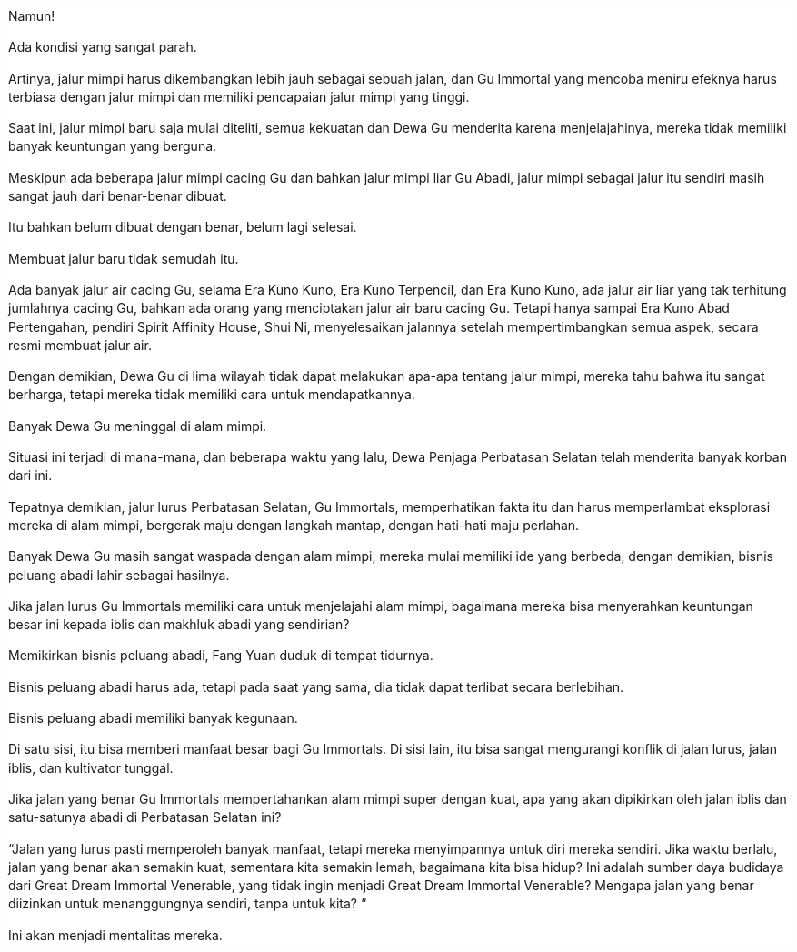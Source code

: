 Namun!

Ada kondisi yang sangat parah.

Artinya, jalur mimpi harus dikembangkan lebih jauh sebagai sebuah jalan, dan Gu Immortal yang mencoba meniru efeknya harus terbiasa dengan jalur mimpi dan memiliki pencapaian jalur mimpi yang tinggi.

Saat ini, jalur mimpi baru saja mulai diteliti, semua kekuatan dan Dewa Gu menderita karena menjelajahinya, mereka tidak memiliki banyak keuntungan yang berguna.

Meskipun ada beberapa jalur mimpi cacing Gu dan bahkan jalur mimpi liar Gu Abadi, jalur mimpi sebagai jalur itu sendiri masih sangat jauh dari benar-benar dibuat.

Itu bahkan belum dibuat dengan benar, belum lagi selesai.

Membuat jalur baru tidak semudah itu.

Ada banyak jalur air cacing Gu, selama Era Kuno Kuno, Era Kuno Terpencil, dan Era Kuno Kuno, ada jalur air liar yang tak terhitung jumlahnya cacing Gu, bahkan ada orang yang menciptakan jalur air baru cacing Gu. Tetapi hanya sampai Era Kuno Abad Pertengahan, pendiri Spirit Affinity House, Shui Ni, menyelesaikan jalannya setelah mempertimbangkan semua aspek, secara resmi membuat jalur air.

Dengan demikian, Dewa Gu di lima wilayah tidak dapat melakukan apa-apa tentang jalur mimpi, mereka tahu bahwa itu sangat berharga, tetapi mereka tidak memiliki cara untuk mendapatkannya.

Banyak Dewa Gu meninggal di alam mimpi.

Situasi ini terjadi di mana-mana, dan beberapa waktu yang lalu, Dewa Penjaga Perbatasan Selatan telah menderita banyak korban dari ini.

Tepatnya demikian, jalur lurus Perbatasan Selatan, Gu Immortals, memperhatikan fakta itu dan harus memperlambat eksplorasi mereka di alam mimpi, bergerak maju dengan langkah mantap, dengan hati-hati maju perlahan.

Banyak Dewa Gu masih sangat waspada dengan alam mimpi, mereka mulai memiliki ide yang berbeda, dengan demikian, bisnis peluang abadi lahir sebagai hasilnya.

Jika jalan lurus Gu Immortals memiliki cara untuk menjelajahi alam mimpi, bagaimana mereka bisa menyerahkan keuntungan besar ini kepada iblis dan makhluk abadi yang sendirian?

Memikirkan bisnis peluang abadi, Fang Yuan duduk di tempat tidurnya.

Bisnis peluang abadi harus ada, tetapi pada saat yang sama, dia tidak dapat terlibat secara berlebihan.

Bisnis peluang abadi memiliki banyak kegunaan.

Di satu sisi, itu bisa memberi manfaat besar bagi Gu Immortals. Di sisi lain, itu bisa sangat mengurangi konflik di jalan lurus, jalan iblis, dan kultivator tunggal.

Jika jalan yang benar Gu Immortals mempertahankan alam mimpi super dengan kuat, apa yang akan dipikirkan oleh jalan iblis dan satu-satunya abadi di Perbatasan Selatan ini?

“Jalan yang lurus pasti memperoleh banyak manfaat, tetapi mereka menyimpannya untuk diri mereka sendiri. Jika waktu berlalu, jalan yang benar akan semakin kuat, sementara kita semakin lemah, bagaimana kita bisa hidup? Ini adalah sumber daya budidaya dari Great Dream Immortal Venerable, yang tidak ingin menjadi Great Dream Immortal Venerable? Mengapa jalan yang benar diizinkan untuk menanggungnya sendiri, tanpa untuk kita? “

Ini akan menjadi mentalitas mereka.
